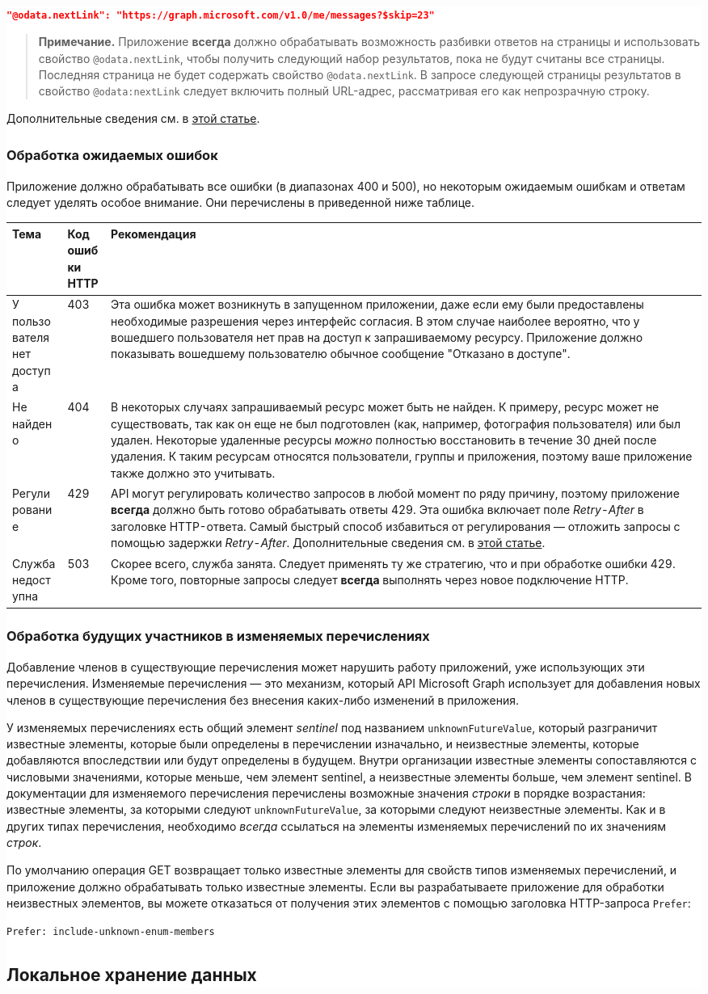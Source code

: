 ```json
"@odata.nextLink": "https://graph.microsoft.com/v1.0/me/messages?$skip=23"
```

>**Примечание.** Приложение **всегда** должно обрабатывать возможность разбивки ответов на страницы и использовать свойство `@odata.nextLink`, чтобы получить следующий набор результатов, пока не будут считаны все страницы. Последняя страница не будет содержать свойство `@odata.nextLink`. В запросе следующей страницы результатов в свойство `@odata:nextLink` следует включить полный URL-адрес, рассматривая его как непрозрачную строку.

Дополнительные сведения см. в [этой статье](paging.md).

### <a name="handling-expected-errors"></a>Обработка ожидаемых ошибок

Приложение должно обрабатывать все ошибки (в диапазонах 400 и 500), но некоторым ожидаемым ошибкам и ответам следует уделять особое внимание. Они перечислены в приведенной ниже таблице.

| Тема   | Код ошибки HTTP    | Рекомендация|
|:-----------|:--------|:----------|
| У пользователя нет доступа | 403 | Эта ошибка может возникнуть в запущенном приложении, даже если ему были предоставлены необходимые разрешения через интерфейс согласия.  В этом случае наиболее вероятно, что у вошедшего пользователя нет прав на доступ к запрашиваемому ресурсу. Приложение должно показывать вошедшему пользователю обычное сообщение "Отказано в доступе". |
|Не найдено| 404 | В некоторых случаях запрашиваемый ресурс может быть не найден. К примеру, ресурс может не существовать, так как он еще не был подготовлен (как, например, фотография пользователя) или был удален. Некоторые удаленные ресурсы *можно* полностью восстановить в течение 30 дней после удаления. К таким ресурсам относятся пользователи, группы и приложения, поэтому ваше приложение также должно это учитывать.|
|Регулирование|429|API могут регулировать количество запросов в любой момент по ряду причину, поэтому приложение **всегда** должно быть готово обрабатывать ответы 429. Эта ошибка включает поле *Retry-After* в заголовке HTTP-ответа. Самый быстрый способ избавиться от регулирования — отложить запросы с помощью задержки *Retry-After*. Дополнительные сведения см. в [этой статье](throttling.md).|
|Служба недоступна| 503 | Скорее всего, служба занята. Следует применять ту же стратегию, что и при обработке ошибки 429. Кроме того, повторные запросы следует **всегда** выполнять через новое подключение HTTP.|

### <a name="handling-future-members-in-evolvable-enumerations"></a>Обработка будущих участников в изменяемых перечислениях

Добавление членов в существующие перечисления может нарушить работу приложений, уже использующих эти перечисления. Изменяемые перечисления — это механизм, который API Microsoft Graph использует для добавления новых членов в существующие перечисления без внесения каких-либо изменений в приложения.

У изменяемых перечислениях есть общий элемент _sentinel_ под названием `unknownFutureValue`, который разграничит известные элементы, которые были определены в перечислении изначально, и неизвестные элементы, которые добавляются впоследствии или будут определены в будущем. Внутри организации известные элементы сопоставляются с числовыми значениями, которые меньше, чем элемент sentinel, а неизвестные элементы больше, чем элемент sentinel. В документации для изменяемого перечисления перечислены возможные значения _строки_ в порядке возрастания: известные элементы, за которыми следуют `unknownFutureValue`, за которыми следуют неизвестные элементы. Как и в других типах перечисления, необходимо _всегда_ ссылаться на элементы изменяемых перечислений по их значениям _строк_.

По умолчанию операция GET возвращает только известные элементы для свойств типов изменяемых перечислений, и приложение должно обрабатывать только известные элементы. Если вы разрабатываете приложение для обработки неизвестных элементов, вы можете отказаться от получения этих элементов с помощью заголовка HTTP-запроса `Prefer`:
```http
Prefer: include-unknown-enum-members
```


## <a name="storing-data-locally"></a>Локальное хранение данных
